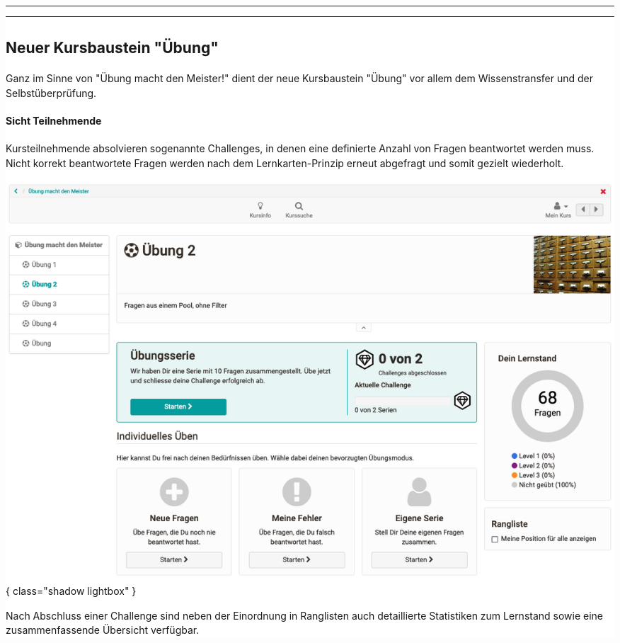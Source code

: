 * * *

<iframe width="560" height="315" src="https://www.youtube.com/embed/nduDDysYzws" title="YouTube video player" frameborder="0" allow="accelerometer; autoplay; clipboard-write; encrypted-media; gyroscope; picture-in-picture" allowfullscreen></iframe>

* * *

## Neuer Kursbaustein "Übung"

Ganz im Sinne von "Übung macht den Meister!" dient der neue Kursbaustein "Übung" vor allem dem Wissenstransfer und der Selbstüberprüfung.

#### Sicht Teilnehmende

Kursteilnehmende absolvieren sogenannte Challenges, in denen eine definierte Anzahl von Fragen beantwortet werden muss. Nicht korrekt beantwortete Fragen werden nach dem Lernkarten-Prinzip erneut abgefragt und somit gezielt wiederholt.

![Übungsbaustein Teilnehmersicht](assets/170/Practice_element_DE.png){ class="shadow lightbox" }

Nach Abschluss einer Challenge sind neben der Einordnung in Ranglisten auch detaillierte Statistiken zum Lernstand sowie eine zusammenfassende Übersicht verfügbar.
